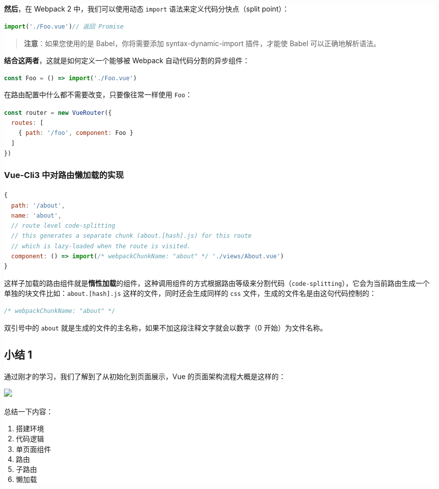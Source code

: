 **然后**，在 Webpack 2 中，我们可以使用动态 `import` 语法来定义代码分快点（split point）：

```js
import('./Foo.vue')// 返回 Promise
```

> **注意**：如果您使用的是 Babel，你将需要添加 syntax-dynamic-import 插件，才能使 Babel 可以正确地解析语法。

**结合这两者**，这就是如何定义一个能够被 Webpack 自动代码分割的异步组件：

```js
const Foo = () => import('./Foo.vue')
```

在路由配置中什么都不需要改变，只要像往常一样使用 `Foo`：

```js
const router = new VueRouter({
  routes: [
    { path: '/foo', component: Foo }
  ]
})
```

### Vue-Cli3 中对路由懒加载的实现

```js
{
  path: '/about',
  name: 'about',
  // route level code-splitting
  // this generates a separate chunk (about.[hash].js) for this route
  // which is lazy-loaded when the route is visited.
  component: () => import(/* webpackChunkName: "about" */ './views/About.vue')
}
```

这样子加载的路由组件就是**惰性加载**的组件，这种调用组件的方式根据路由等级来分割代码（`code-splitting`），它会为当前路由生成一个单独的块文件比如：`about.[hash].js` 这样的文件，同时还会生成同样的 `css` 文件，生成的文件名是由这句代码控制的：

```js
/* webpackChunkName: "about" */
```

双引号中的 `about` 就是生成的文件的主名称，如果不加这段注释文字就会以数字（0 开始）为文件名称。



## 小结 1

通过刚才的学习，我们了解到了从初始化到页面展示，Vue 的页面架构流程大概是这样的：

![](https://mc.qcloudimg.com/static/img/d63005a5d785358289fab9f0ea997aff/image.png)

总结一下内容：

1. 搭建环境
2. 代码逻辑
3. 单页面组件
4. 路由
5. 子路由
6. 懒加载
